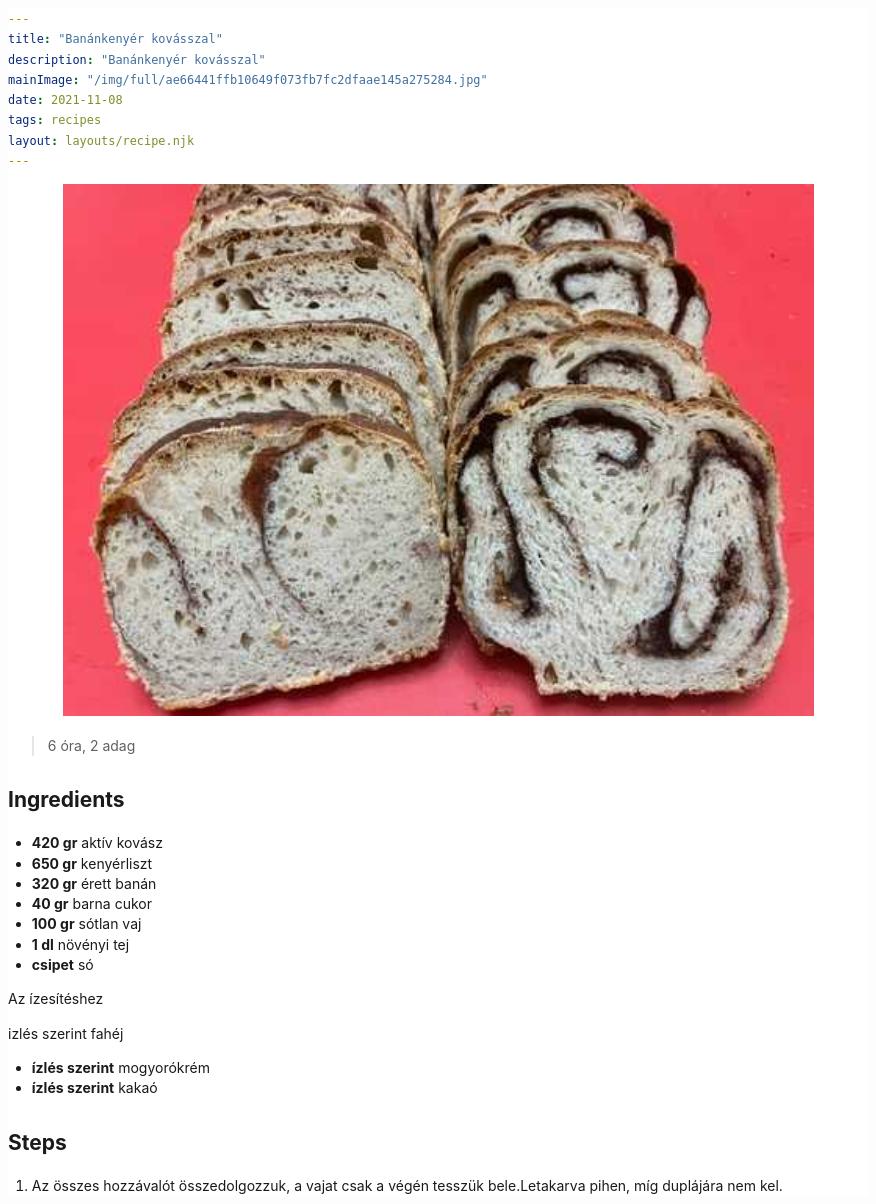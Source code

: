 ```yaml
---
title: "Banánkenyér kovásszal"
description: "Banánkenyér kovásszal"
mainImage: "/img/full/ae66441ffb10649f073fb7fc2dfaae145a275284.jpg"
date: 2021-11-08
tags: recipes
layout: layouts/recipe.njk
---
```

                            
<p align="center"><a href="https://cookpad.com/hu/receptek/15322776-banankenyer-kovasszal" rel="Recipe source page"><img width="751" height="532" src="/img/full/ae66441ffb10649f073fb7fc2dfaae145a275284.jpg"/></a></p>

> 6 óra, 2 adag 

## Ingredients
* **420 gr** aktív kovász
* **650 gr** kenyérliszt
* **320 gr** érett banán
* **40 gr** barna cukor
* **100 gr** sótlan vaj
* **1 dl** növényi tej
* **csipet** só

Az ízesítéshez

izlés szerint fahéj
* **ízlés szerint** mogyorókrém
* **ízlés szerint** kakaó

## Steps

1. Az összes hozzávalót összedolgozzuk, a vajat csak a végén tesszük bele.Letakarva pihen, míg duplájára nem kel.
 